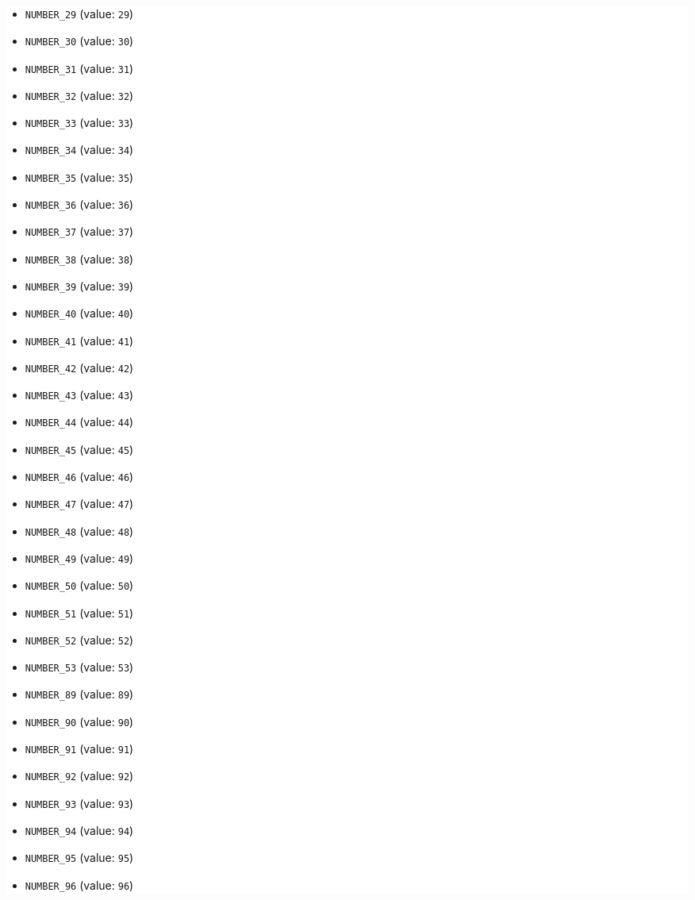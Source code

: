 * `NUMBER_29` (value: `29`)

* `NUMBER_30` (value: `30`)

* `NUMBER_31` (value: `31`)

* `NUMBER_32` (value: `32`)

* `NUMBER_33` (value: `33`)

* `NUMBER_34` (value: `34`)

* `NUMBER_35` (value: `35`)

* `NUMBER_36` (value: `36`)

* `NUMBER_37` (value: `37`)

* `NUMBER_38` (value: `38`)

* `NUMBER_39` (value: `39`)

* `NUMBER_40` (value: `40`)

* `NUMBER_41` (value: `41`)

* `NUMBER_42` (value: `42`)

* `NUMBER_43` (value: `43`)

* `NUMBER_44` (value: `44`)

* `NUMBER_45` (value: `45`)

* `NUMBER_46` (value: `46`)

* `NUMBER_47` (value: `47`)

* `NUMBER_48` (value: `48`)

* `NUMBER_49` (value: `49`)

* `NUMBER_50` (value: `50`)

* `NUMBER_51` (value: `51`)

* `NUMBER_52` (value: `52`)

* `NUMBER_53` (value: `53`)

* `NUMBER_89` (value: `89`)

* `NUMBER_90` (value: `90`)

* `NUMBER_91` (value: `91`)

* `NUMBER_92` (value: `92`)

* `NUMBER_93` (value: `93`)

* `NUMBER_94` (value: `94`)

* `NUMBER_95` (value: `95`)

* `NUMBER_96` (value: `96`)
